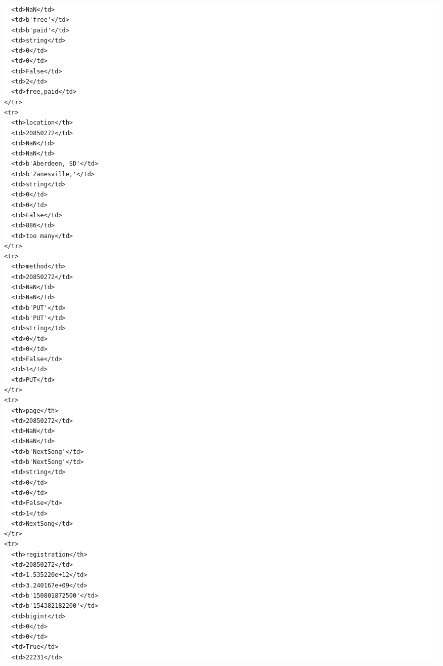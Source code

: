       <td>NaN</td>
      <td>b'free'</td>
      <td>b'paid'</td>
      <td>string</td>
      <td>0</td>
      <td>0</td>
      <td>False</td>
      <td>2</td>
      <td>free,paid</td>
    </tr>
    <tr>
      <th>location</th>
      <td>20850272</td>
      <td>NaN</td>
      <td>NaN</td>
      <td>b'Aberdeen, SD'</td>
      <td>b'Zanesville,'</td>
      <td>string</td>
      <td>0</td>
      <td>0</td>
      <td>False</td>
      <td>886</td>
      <td>too many</td>
    </tr>
    <tr>
      <th>method</th>
      <td>20850272</td>
      <td>NaN</td>
      <td>NaN</td>
      <td>b'PUT'</td>
      <td>b'PUT'</td>
      <td>string</td>
      <td>0</td>
      <td>0</td>
      <td>False</td>
      <td>1</td>
      <td>PUT</td>
    </tr>
    <tr>
      <th>page</th>
      <td>20850272</td>
      <td>NaN</td>
      <td>NaN</td>
      <td>b'NextSong'</td>
      <td>b'NextSong'</td>
      <td>string</td>
      <td>0</td>
      <td>0</td>
      <td>False</td>
      <td>1</td>
      <td>NextSong</td>
    </tr>
    <tr>
      <th>registration</th>
      <td>20850272</td>
      <td>1.535220e+12</td>
      <td>3.240167e+09</td>
      <td>b'150801872500'</td>
      <td>b'154382182200'</td>
      <td>bigint</td>
      <td>0</td>
      <td>0</td>
      <td>True</td>
      <td>22231</td>